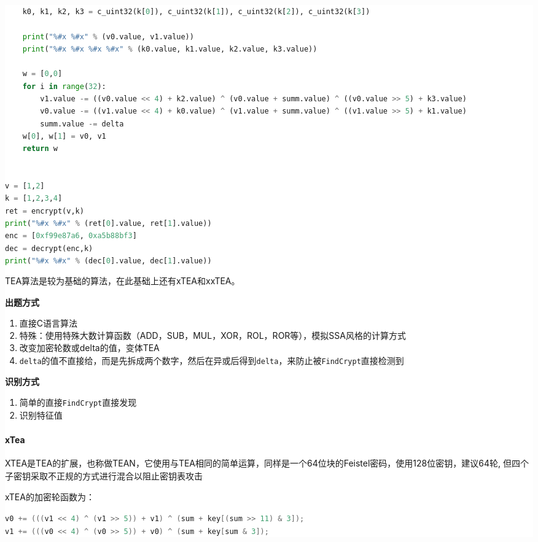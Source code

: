 ```python
    k0, k1, k2, k3 = c_uint32(k[0]), c_uint32(k[1]), c_uint32(k[2]), c_uint32(k[3])
    
    print("%#x %#x" % (v0.value, v1.value))
    print("%#x %#x %#x %#x" % (k0.value, k1.value, k2.value, k3.value))

    w = [0,0]
    for i in range(32):
        v1.value -= ((v0.value << 4) + k2.value) ^ (v0.value + summ.value) ^ ((v0.value >> 5) + k3.value)
        v0.value -= ((v1.value << 4) + k0.value) ^ (v1.value + summ.value) ^ ((v1.value >> 5) + k1.value)
        summ.value -= delta
    w[0], w[1] = v0, v1
    return w


v = [1,2]
k = [1,2,3,4]
ret = encrypt(v,k)
print("%#x %#x" % (ret[0].value, ret[1].value))
enc = [0xf99e87a6, 0xa5b88bf3]
dec = decrypt(enc,k)
print("%#x %#x" % (dec[0].value, dec[1].value))


```

TEA算法是较为基础的算法，在此基础上还有xTEA和xxTEA。

**出题方式**

1. 直接C语言算法
2. 特殊：使用特殊大数计算函数（ADD，SUB，MUL，XOR，ROL，ROR等），模拟SSA风格的计算方式
3. 改变加密轮数或delta的值，变体TEA
4. `delta`的值不直接给，而是先拆成两个数字，然后在异或后得到`delta`，来防止被`FindCrypt`直接检测到

**识别方式**

1. 简单的直接`FindCrypt`直接发现
2. 识别特征值



#### xTea

XTEA是TEA的扩展，也称做TEAN，它使用与TEA相同的简单运算，同样是一个64位块的Feistel密码，使用128位密钥，建议64轮, 但四个子密钥采取不正规的方式进行混合以阻止密钥表攻击



xTEA的加密轮函数为：

```c++
v0 += (((v1 << 4) ^ (v1 >> 5)) + v1) ^ (sum + key[(sum >> 11) & 3]);
v1 += (((v0 << 4) ^ (v0 >> 5)) + v0) ^ (sum + key[sum & 3]);
```

